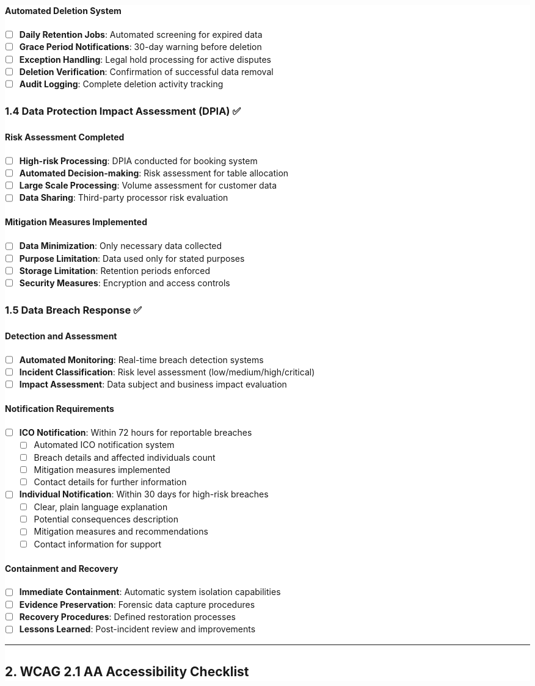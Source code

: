 #### Automated Deletion System
- [ ] **Daily Retention Jobs**: Automated screening for expired data
- [ ] **Grace Period Notifications**: 30-day warning before deletion
- [ ] **Exception Handling**: Legal hold processing for active disputes
- [ ] **Deletion Verification**: Confirmation of successful data removal
- [ ] **Audit Logging**: Complete deletion activity tracking

### 1.4 Data Protection Impact Assessment (DPIA) ✅

#### Risk Assessment Completed
- [ ] **High-risk Processing**: DPIA conducted for booking system
- [ ] **Automated Decision-making**: Risk assessment for table allocation
- [ ] **Large Scale Processing**: Volume assessment for customer data
- [ ] **Data Sharing**: Third-party processor risk evaluation

#### Mitigation Measures Implemented
- [ ] **Data Minimization**: Only necessary data collected
- [ ] **Purpose Limitation**: Data used only for stated purposes
- [ ] **Storage Limitation**: Retention periods enforced
- [ ] **Security Measures**: Encryption and access controls

### 1.5 Data Breach Response ✅

#### Detection and Assessment
- [ ] **Automated Monitoring**: Real-time breach detection systems
- [ ] **Incident Classification**: Risk level assessment (low/medium/high/critical)
- [ ] **Impact Assessment**: Data subject and business impact evaluation

#### Notification Requirements
- [ ] **ICO Notification**: Within 72 hours for reportable breaches
  - [ ] Automated ICO notification system
  - [ ] Breach details and affected individuals count
  - [ ] Mitigation measures implemented
  - [ ] Contact details for further information

- [ ] **Individual Notification**: Within 30 days for high-risk breaches
  - [ ] Clear, plain language explanation
  - [ ] Potential consequences description
  - [ ] Mitigation measures and recommendations
  - [ ] Contact information for support

#### Containment and Recovery
- [ ] **Immediate Containment**: Automatic system isolation capabilities
- [ ] **Evidence Preservation**: Forensic data capture procedures
- [ ] **Recovery Procedures**: Defined restoration processes
- [ ] **Lessons Learned**: Post-incident review and improvements

---

## 2. WCAG 2.1 AA Accessibility Checklist
